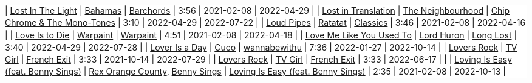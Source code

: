 | [Lost In The Light](https://open.spotify.com/track/25J4d78ESH2MgAJoIakB8O) | [Bahamas](https://open.spotify.com/artist/4C50EbCS11M0VbGyH3OfLt) | [Barchords](https://open.spotify.com/album/753yeghJKIjYDaLbJB2ZW9) | 3:56 | 2021-02-08 | 2022-04-29 |
| [Lost in Translation](https://open.spotify.com/track/5TUZhrb8UaaA76NhzZax2Z) | [The Neighbourhood](https://open.spotify.com/artist/77SW9BnxLY8rJ0RciFqkHh) | [Chip Chrome & The Mono\-Tones](https://open.spotify.com/album/4uNgt1uQs6wZRm4giB3shX) | 3:10 | 2022-04-29 | 2022-07-22 |
| [Loud Pipes](https://open.spotify.com/track/5ZrrXIYTvjXPKVQMjqaumR) | [Ratatat](https://open.spotify.com/artist/57dN52uHvrHOxijzpIgu3E) | [Classics](https://open.spotify.com/album/2n5wpk7KaHpp3mgUYqpF4f) | 3:46 | 2021-02-08 | 2022-04-16 |
| [Love Is to Die](https://open.spotify.com/track/7fQFSu5m50PFFm6CdYKSHF) | [Warpaint](https://open.spotify.com/artist/3AmgGrYHXqgbmZ2yKoIVzO) | [Warpaint](https://open.spotify.com/album/09dQDtKaIuTaQvVHjFhEV4) | 4:51 | 2021-02-08 | 2022-04-18 |
| [Love Me Like You Used To](https://open.spotify.com/track/6V5eKHRdQLaYLH7XPbtbOo) | [Lord Huron](https://open.spotify.com/artist/6ltzsmQQbmdoHHbLZ4ZN25) | [Long Lost](https://open.spotify.com/album/48nTl6TmV8hS2x8MCQlUbm) | 3:40 | 2022-04-29 | 2022-07-28 |
| [Lover Is a Day](https://open.spotify.com/track/76tGvMdmFKuiMew33ZNNA9) | [Cuco](https://open.spotify.com/artist/2Tglaf8nvDzwSQnpSrjLHP) | [wannabewithu](https://open.spotify.com/album/6dpQfnFTwIXPJ864jeldWW) | 7:36 | 2022-01-27 | 2022-10-14 |
| [Lovers Rock](https://open.spotify.com/track/1H7zdcRD0gLGQY0w5ejGgX) | [TV Girl](https://open.spotify.com/artist/0Y6dVaC9DZtPNH4591M42W) | [French Exit](https://open.spotify.com/album/6WrxgVbi9Q96gV8tZMq3FH) | 3:33 | 2021-10-14 | 2022-07-29 |
| [Lovers Rock](https://open.spotify.com/track/6dBUzqjtbnIa1TwYbyw5CM) | [TV Girl](https://open.spotify.com/artist/0Y6dVaC9DZtPNH4591M42W) | [French Exit](https://open.spotify.com/album/4Hai0uVzRbyTSaTPzxTY4e) | 3:33 | 2022-06-17 |  |
| [Loving Is Easy \(feat\. Benny Sings\)](https://open.spotify.com/track/5EYi2rH4LYs6M21ZLOyQTx) | [Rex Orange County](https://open.spotify.com/artist/7pbDxGE6nQSZVfiFdq9lOL), [Benny Sings](https://open.spotify.com/artist/4gHcu2JoaXJ0mV4aNPCd7N) | [Loving Is Easy \(feat\. Benny Sings\)](https://open.spotify.com/album/4D6BtgzCwuJx9omikqA8Rg) | 2:35 | 2021-02-08 | 2022-10-13 |
